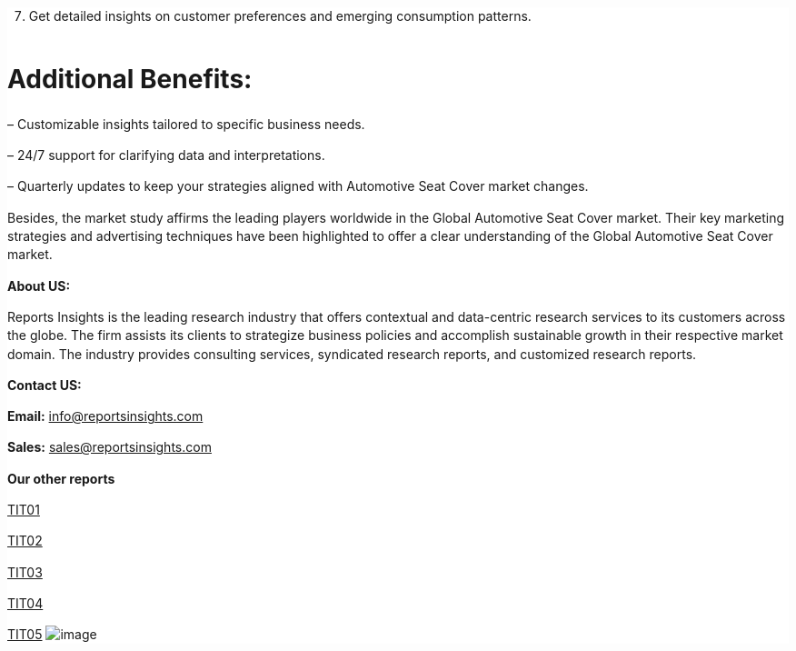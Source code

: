 7. Get detailed insights on customer preferences and emerging consumption patterns.

# <strong>Additional Benefits:</strong>

– Customizable insights tailored to specific business needs.

– 24/7 support for clarifying data and interpretations.

– Quarterly updates to keep your strategies aligned with Automotive Seat Cover market changes.

Besides, the market study affirms the leading players worldwide in the Global Automotive Seat Cover market. Their key marketing strategies and advertising techniques have been highlighted to offer a clear understanding of the Global Automotive Seat Cover market.

<strong><strong>About US</strong>:</strong>

Reports Insights is the leading research industry that offers contextual and data-centric research services to its customers across the globe. The firm assists its clients to strategize business policies and accomplish sustainable growth in their respective market domain. The industry provides consulting services, syndicated research reports, and customized research reports.

<strong>Contact US:</strong>

<p class=><b>Email:</b> <a href=mailto:info@reportsinsights.com>info@reportsinsights.com</a></p>
<p class=><b>Sales:</b> <a href=mailto:sales@reportsinsights.com>sales@reportsinsights.com</a></p>

<strong>Our other reports</strong>

<a href=LIN01>TIT01</a>

<a href=LIN02>TIT02</a>

<a href=LIN03>TIT03</a>

<a href=LIN04>TIT04</a>

<a href=LIN05>TIT05</a>
![image](https://github.com/user-attachments/assets/015a3462-fc0d-4aa9-9c8c-242ac7907a4c)
